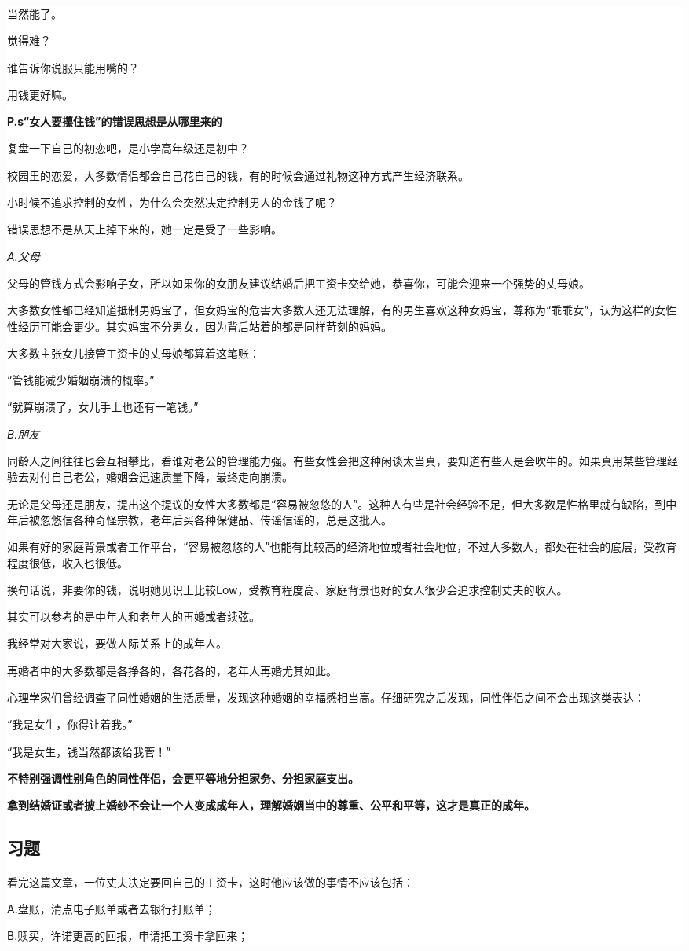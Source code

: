 当然能了。

觉得难？

谁告诉你说服只能用嘴的？

用钱更好嘛。

 **P.s“女人要攥住钱”的错误思想是从哪里来的**

复盘一下自己的初恋吧，是小学高年级还是初中？

校园里的恋爱，大多数情侣都会自己花自己的钱，有的时候会通过礼物这种方式产生经济联系。

小时候不追求控制的女性，为什么会突然决定控制男人的金钱了呢？

错误思想不是从天上掉下来的，她一定是受了一些影响。

 *A.父母*

父母的管钱方式会影响子女，所以如果你的女朋友建议结婚后把工资卡交给她，恭喜你，可能会迎来一个强势的丈母娘。

大多数女性都已经知道抵制男妈宝了，但女妈宝的危害大多数人还无法理解，有的男生喜欢这种女妈宝，尊称为“乖乖女”，认为这样的女性性经历可能会更少。其实妈宝不分男女，因为背后站着的都是同样苛刻的妈妈。

大多数主张女儿接管工资卡的丈母娘都算着这笔账：

“管钱能减少婚姻崩溃的概率。”

“就算崩溃了，女儿手上也还有一笔钱。”

 *B.朋友*

同龄人之间往往也会互相攀比，看谁对老公的管理能力强。有些女性会把这种闲谈太当真，要知道有些人是会吹牛的。如果真用某些管理经验去对付自己老公，婚姻会迅速质量下降，最终走向崩溃。

无论是父母还是朋友，提出这个提议的女性大多数都是“容易被忽悠的人”。这种人有些是社会经验不足，但大多数是性格里就有缺陷，到中年后被忽悠信各种奇怪宗教，老年后买各种保健品、传谣信谣的，总是这批人。

如果有好的家庭背景或者工作平台，“容易被忽悠的人”也能有比较高的经济地位或者社会地位，不过大多数人，都处在社会的底层，受教育程度很低，收入也很低。

换句话说，非要你的钱，说明她见识上比较Low，受教育程度高、家庭背景也好的女人很少会追求控制丈夫的收入。

其实可以参考的是中年人和老年人的再婚或者续弦。

我经常对大家说，要做人际关系上的成年人。

再婚者中的大多数都是各挣各的，各花各的，老年人再婚尤其如此。

心理学家们曾经调查了同性婚姻的生活质量，发现这种婚姻的幸福感相当高。仔细研究之后发现，同性伴侣之间不会出现这类表达：

“我是女生，你得让着我。”

“我是女生，钱当然都该给我管！”

 **不特别强调性别角色的同性伴侣，会更平等地分担家务、分担家庭支出。**

 **拿到结婚证或者披上婚纱不会让一个人变成成年人，理解婚姻当中的尊重、公平和平等，这才是真正的成年。**

## 习题

看完这篇文章，一位丈夫决定要回自己的工资卡，这时他应该做的事情不应该包括：

A.盘账，清点电子账单或者去银行打账单；

B.赎买，许诺更高的回报，申请把工资卡拿回来；
